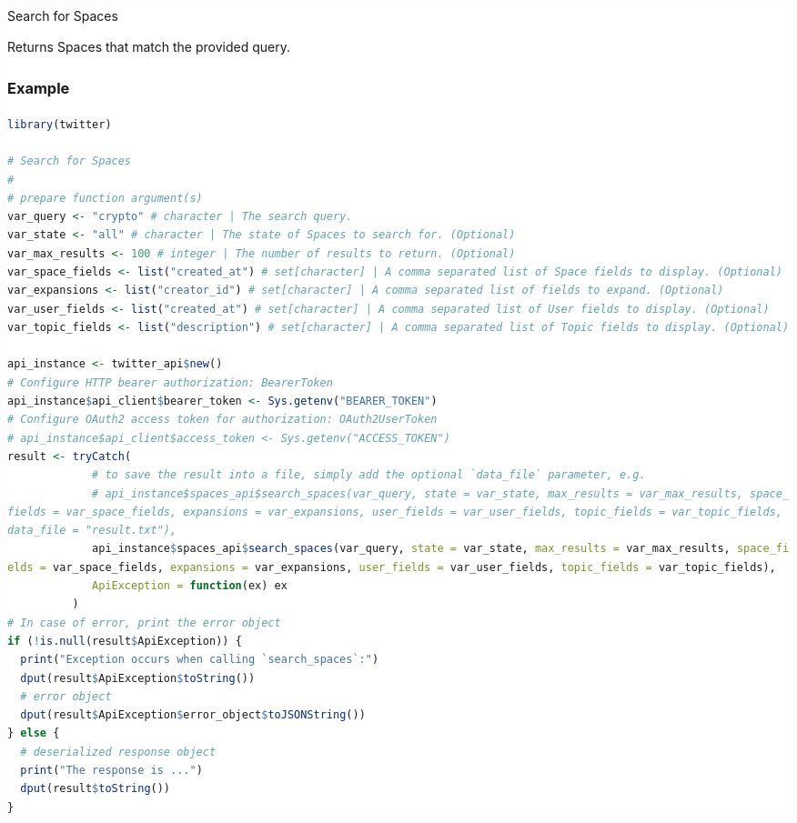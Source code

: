 Search for Spaces

Returns Spaces that match the provided query.

### Example
```R
library(twitter)

# Search for Spaces
#
# prepare function argument(s)
var_query <- "crypto" # character | The search query.
var_state <- "all" # character | The state of Spaces to search for. (Optional)
var_max_results <- 100 # integer | The number of results to return. (Optional)
var_space_fields <- list("created_at") # set[character] | A comma separated list of Space fields to display. (Optional)
var_expansions <- list("creator_id") # set[character] | A comma separated list of fields to expand. (Optional)
var_user_fields <- list("created_at") # set[character] | A comma separated list of User fields to display. (Optional)
var_topic_fields <- list("description") # set[character] | A comma separated list of Topic fields to display. (Optional)

api_instance <- twitter_api$new()
# Configure HTTP bearer authorization: BearerToken
api_instance$api_client$bearer_token <- Sys.getenv("BEARER_TOKEN")
# Configure OAuth2 access token for authorization: OAuth2UserToken
# api_instance$api_client$access_token <- Sys.getenv("ACCESS_TOKEN")
result <- tryCatch(
             # to save the result into a file, simply add the optional `data_file` parameter, e.g.
             # api_instance$spaces_api$search_spaces(var_query, state = var_state, max_results = var_max_results, space_fields = var_space_fields, expansions = var_expansions, user_fields = var_user_fields, topic_fields = var_topic_fields, data_file = "result.txt"),
             api_instance$spaces_api$search_spaces(var_query, state = var_state, max_results = var_max_results, space_fields = var_space_fields, expansions = var_expansions, user_fields = var_user_fields, topic_fields = var_topic_fields),
             ApiException = function(ex) ex
          )
# In case of error, print the error object
if (!is.null(result$ApiException)) {
  print("Exception occurs when calling `search_spaces`:")
  dput(result$ApiException$toString())
  # error object
  dput(result$ApiException$error_object$toJSONString())
} else {
  # deserialized response object
  print("The response is ...")
  dput(result$toString())
}

```

